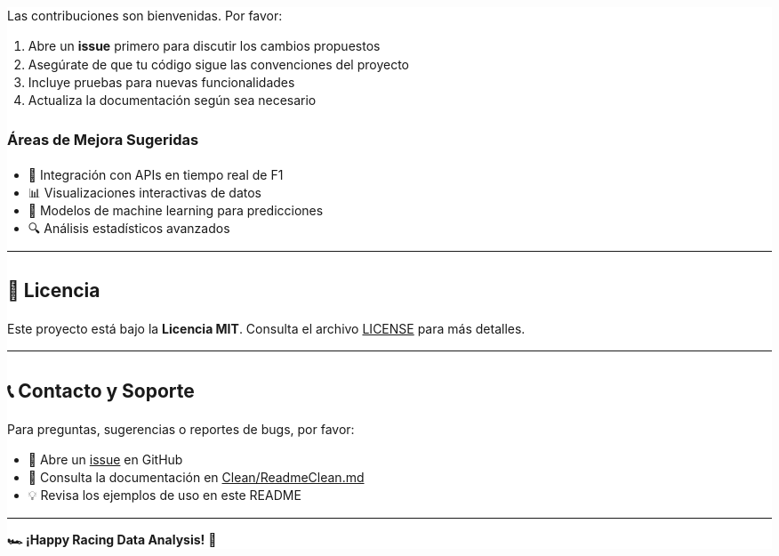 Las contribuciones son bienvenidas. Por favor:

1. Abre un **issue** primero para discutir los cambios propuestos
2. Asegúrate de que tu código sigue las convenciones del proyecto
3. Incluye pruebas para nuevas funcionalidades
4. Actualiza la documentación según sea necesario

### Áreas de Mejora Sugeridas

- 🔄 Integración con APIs en tiempo real de F1
- 📊 Visualizaciones interactivas de datos
- 🤖 Modelos de machine learning para predicciones
- 🔍 Análisis estadísticos avanzados

---

## 📄 Licencia

Este proyecto está bajo la **Licencia MIT**. Consulta el archivo [LICENSE](LICENSE) para más detalles.

---

## 📞 Contacto y Soporte

Para preguntas, sugerencias o reportes de bugs, por favor:

- 🐛 Abre un [issue](../../issues) en GitHub
- 📖 Consulta la documentación en [Clean/ReadmeClean.md](Clean/ReadmeClean.md)
- 💡 Revisa los ejemplos de uso en este README

---

**🏎️ ¡Happy Racing Data Analysis!** 🏁